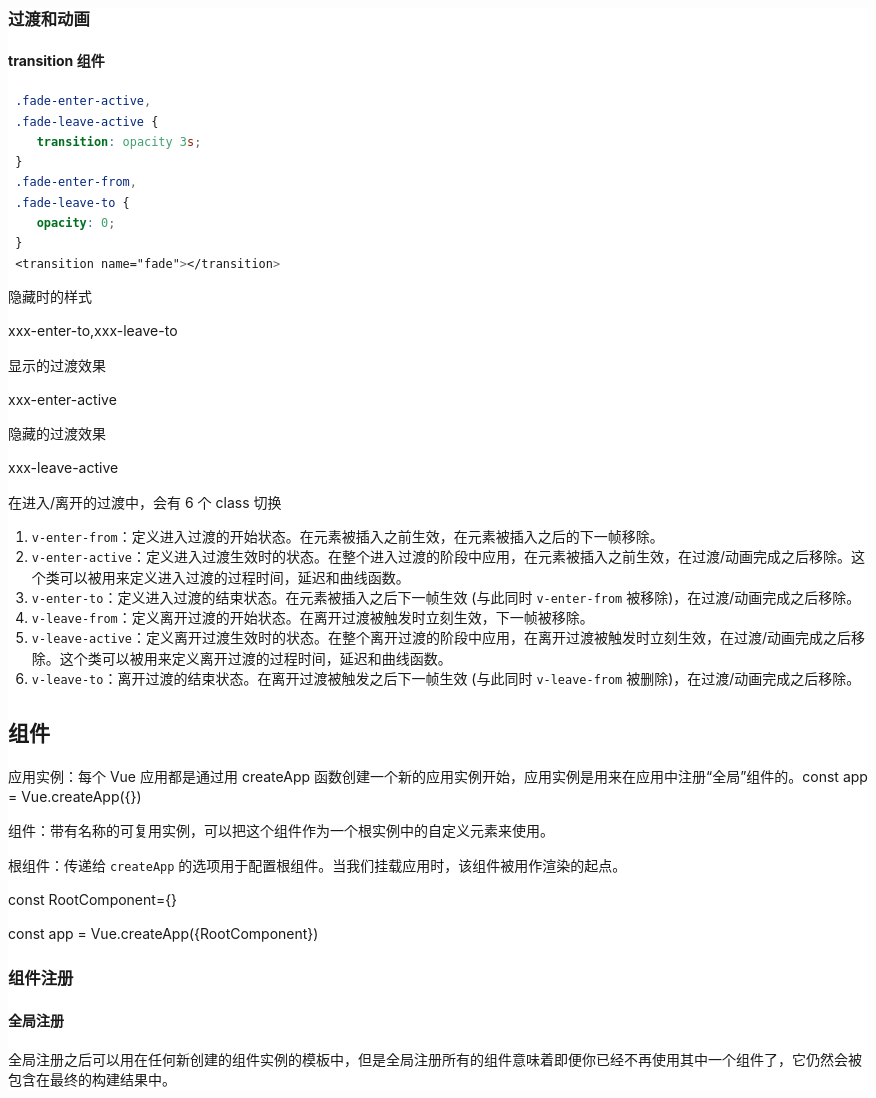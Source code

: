 ### 过渡和动画

#### transition 组件

```css
 .fade-enter-active,
 .fade-leave-active {
   	transition: opacity 3s;
 }
 .fade-enter-from,
 .fade-leave-to {
  	opacity: 0;
 }
 <transition name="fade"></transition>
```

隐藏时的样式

xxx-enter-to,xxx-leave-to

显示的过渡效果

xxx-enter-active

隐藏的过渡效果

xxx-leave-active

在进入/离开的过渡中，会有 6 个 class 切换

1. `v-enter-from`：定义进入过渡的开始状态。在元素被插入之前生效，在元素被插入之后的下一帧移除。
2. `v-enter-active`：定义进入过渡生效时的状态。在整个进入过渡的阶段中应用，在元素被插入之前生效，在过渡/动画完成之后移除。这个类可以被用来定义进入过渡的过程时间，延迟和曲线函数。
3. `v-enter-to`：定义进入过渡的结束状态。在元素被插入之后下一帧生效 (与此同时 `v-enter-from` 被移除)，在过渡/动画完成之后移除。
4. `v-leave-from`：定义离开过渡的开始状态。在离开过渡被触发时立刻生效，下一帧被移除。
5. `v-leave-active`：定义离开过渡生效时的状态。在整个离开过渡的阶段中应用，在离开过渡被触发时立刻生效，在过渡/动画完成之后移除。这个类可以被用来定义离开过渡的过程时间，延迟和曲线函数。
6. `v-leave-to`：离开过渡的结束状态。在离开过渡被触发之后下一帧生效 (与此同时 `v-leave-from` 被删除)，在过渡/动画完成之后移除。

## 组件

应用实例：每个 Vue 应用都是通过用 createApp 函数创建一个新的应用实例开始，应用实例是用来在应用中注册“全局”组件的。const app = Vue.createApp({})

组件：带有名称的可复用实例，可以把这个组件作为一个根实例中的自定义元素来使用。

根组件：传递给 `createApp` 的选项用于配置根组件。当我们挂载应用时，该组件被用作渲染的起点。

const RootComponent={}

const app = Vue.createApp({RootComponent})

### 组件注册

#### 全局注册

全局注册之后可以用在任何新创建的组件实例的模板中，但是全局注册所有的组件意味着即便你已经不再使用其中一个组件了，它仍然会被包含在最终的构建结果中。


